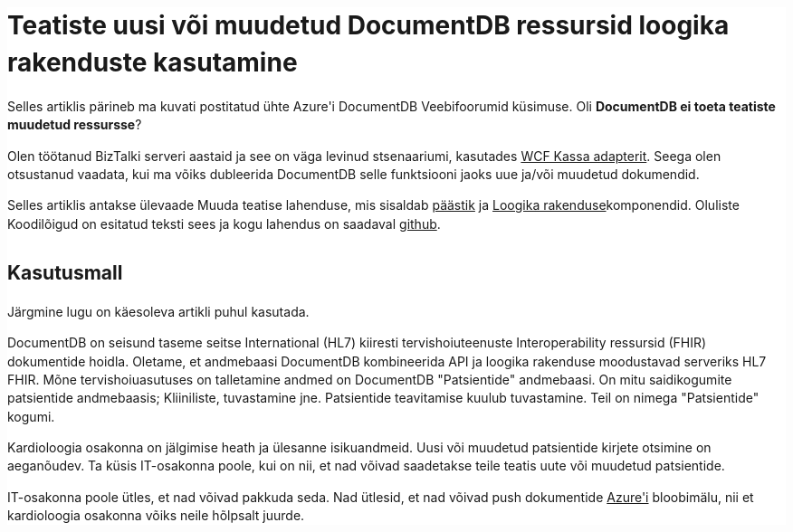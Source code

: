 <properties 
    pageTitle="DocumentDB muutmine abil loogika rakenduste teatised | Microsoft Azure'i" 
    description="." 
    keywords="teatise muutmine"
    services="documentdb" 
    authors="hedidin" 
    manager="jhubbard" 
    editor="mimig" 
    documentationCenter=""/>

<tags 
    ms.service="documentdb" 
    ms.workload="data-services" 
    ms.tgt_pltfrm="na" 
    ms.devlang="rest-api" 
    ms.topic="article" 
    ms.date="09/23/2016" 
    ms.author="b-hoedid"/>

# <a name="notifications-for-new-or-changed-documentdb-resources-using-logic-apps"></a>Teatiste uusi või muudetud DocumentDB ressursid loogika rakenduste kasutamine

Selles artiklis pärineb ma kuvati postitatud ühte Azure'i DocumentDB Veebifoorumid küsimuse. Oli **DocumentDB ei toeta teatiste muudetud ressursse**?

Olen töötanud BizTalki serveri aastaid ja see on väga levinud stsenaariumi, kasutades [WCF Kassa adapterit](https://msdn.microsoft.com/library/bb798128.aspx). Seega olen otsustanud vaadata, kui ma võiks dubleerida DocumentDB selle funktsiooni jaoks uue ja/või muudetud dokumendid.

Selles artiklis antakse ülevaade Muuda teatise lahenduse, mis sisaldab [päästik](documentdb-programming.md#trigger) ja [Loogika rakenduse](../app-service-logic/app-service-logic-what-are-logic-apps.md)komponendid. Oluliste Koodilõigud on esitatud teksti sees ja kogu lahendus on saadaval [github](https://github.com/HEDIDIN/DocDbNotifications).

## <a name="use-case"></a>Kasutusmall

Järgmine lugu on käesoleva artikli puhul kasutada.

DocumentDB on seisund taseme seitse International (HL7) kiiresti tervishoiuteenuste Interoperability ressursid (FHIR) dokumentide hoidla. Oletame, et andmebaasi DocumentDB kombineerida API ja loogika rakenduse moodustavad serveriks HL7 FHIR.  Mõne tervishoiuasutuses on talletamine andmed on DocumentDB "Patsientide" andmebaasi. On mitu saidikogumite patsientide andmebaasis; Kliiniliste, tuvastamine jne. Patsientide teavitamise kuulub tuvastamine.  Teil on nimega "Patsientide" kogumi.

Kardioloogia osakonna on jälgimise heath ja ülesanne isikuandmeid. Uusi või muudetud patsientide kirjete otsimine on aeganõudev. Ta küsis IT-osakonna poole, kui on nii, et nad võivad saadetakse teile teatis uute või muudetud patsientide.  

IT-osakonna poole ütles, et nad võivad pakkuda seda. Nad ütlesid, et nad võivad push dokumentide [Azure'i](https://azure.microsoft.com/services/storage/) bloobimälu, nii et kardioloogia osakonna võiks neile hõlpsalt juurde.

